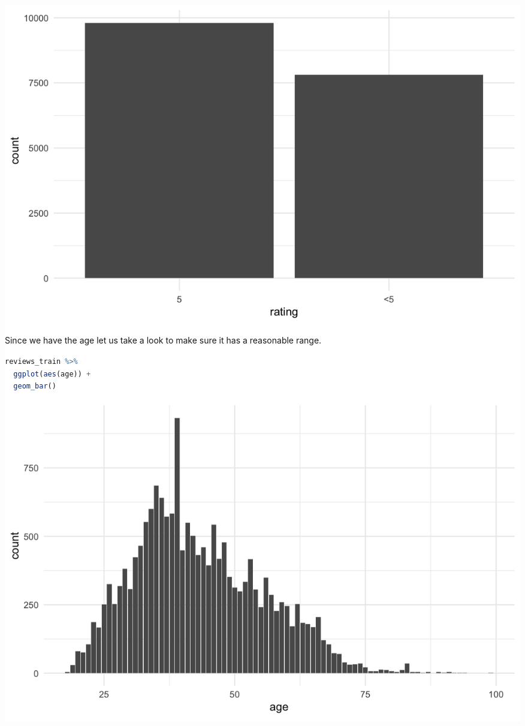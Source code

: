 ![](index_files/figure-html/unnamed-chunk-7-1.png)

Since we have the age let us take a look to make sure it has a reasonable range.


```r
reviews_train %>%
  ggplot(aes(age)) +
  geom_bar()
```

![](index_files/figure-html/unnamed-chunk-8-1.png)